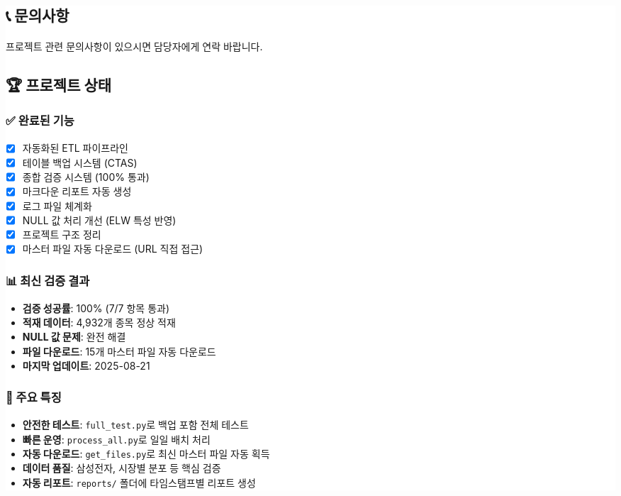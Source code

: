 ## 📞 문의사항
프로젝트 관련 문의사항이 있으시면 담당자에게 연락 바랍니다.

## 🏆 프로젝트 상태

### ✅ 완료된 기능
- [x] 자동화된 ETL 파이프라인
- [x] 테이블 백업 시스템 (CTAS)
- [x] 종합 검증 시스템 (100% 통과)
- [x] 마크다운 리포트 자동 생성
- [x] 로그 파일 체계화
- [x] NULL 값 처리 개선 (ELW 특성 반영)
- [x] 프로젝트 구조 정리
- [x] 마스터 파일 자동 다운로드 (URL 직접 접근)

### 📊 최신 검증 결과
- **검증 성공률**: 100% (7/7 항목 통과)
- **적재 데이터**: 4,932개 종목 정상 적재
- **NULL 값 문제**: 완전 해결
- **파일 다운로드**: 15개 마스터 파일 자동 다운로드
- **마지막 업데이트**: 2025-08-21

### 🎯 주요 특징
- **안전한 테스트**: `full_test.py`로 백업 포함 전체 테스트
- **빠른 운영**: `process_all.py`로 일일 배치 처리
- **자동 다운로드**: `get_files.py`로 최신 마스터 파일 자동 획득
- **데이터 품질**: 삼성전자, 시장별 분포 등 핵심 검증
- **자동 리포트**: `reports/` 폴더에 타임스탬프별 리포트 생성
